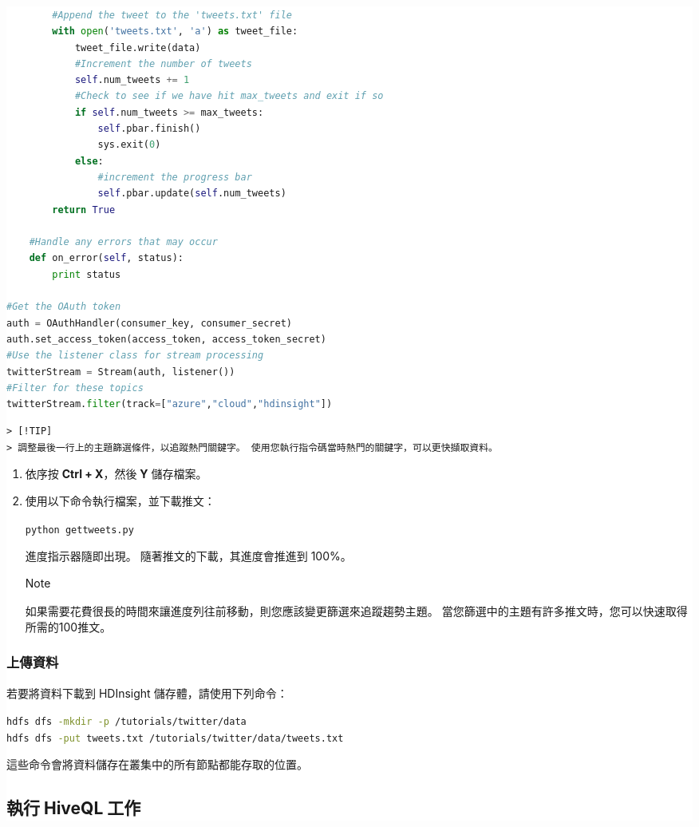    ```python
           #Append the tweet to the 'tweets.txt' file
           with open('tweets.txt', 'a') as tweet_file:
               tweet_file.write(data)
               #Increment the number of tweets
               self.num_tweets += 1
               #Check to see if we have hit max_tweets and exit if so
               if self.num_tweets >= max_tweets:
                   self.pbar.finish()
                   sys.exit(0)
               else:
                   #increment the progress bar
                   self.pbar.update(self.num_tweets)
           return True

       #Handle any errors that may occur
       def on_error(self, status):
           print status

   #Get the OAuth token
   auth = OAuthHandler(consumer_key, consumer_secret)
   auth.set_access_token(access_token, access_token_secret)
   #Use the listener class for stream processing
   twitterStream = Stream(auth, listener())
   #Filter for these topics
   twitterStream.filter(track=["azure","cloud","hdinsight"])
   ```

    > [!TIP]  
    > 調整最後一行上的主題篩選條件，以追蹤熱門關鍵字。 使用您執行指令碼當時熱門的關鍵字，可以更快擷取資料。

1. 依序按 **Ctrl + X**，然後 **Y** 儲存檔案。

1. 使用以下命令執行檔案，並下載推文：

    ```bash
    python gettweets.py
    ```

    進度指示器隨即出現。 隨著推文的下載，其進度會推進到 100%。

   > [!NOTE]  
   > 如果需要花費很長的時間來讓進度列往前移動，則您應該變更篩選來追蹤趨勢主題。 當您篩選中的主題有許多推文時，您可以快速取得所需的100推文。

### <a name="upload-the-data"></a>上傳資料

若要將資料下載到 HDInsight 儲存體，請使用下列命令：

```bash
hdfs dfs -mkdir -p /tutorials/twitter/data
hdfs dfs -put tweets.txt /tutorials/twitter/data/tweets.txt
```

這些命令會將資料儲存在叢集中的所有節點都能存取的位置。

## <a name="run-the-hiveql-job"></a>執行 HiveQL 工作
